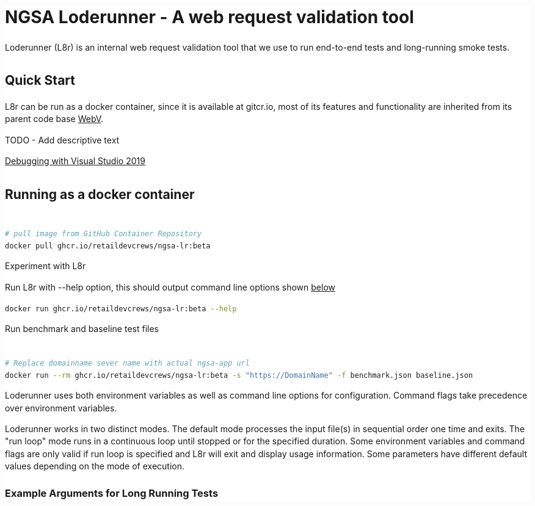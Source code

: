 # NGSA Loderunner - A web request validation tool

Loderunner (L8r) is an internal web request validation tool that we use to run end-to-end tests and long-running smoke tests.

## Quick Start

L8r can be run as a docker container, since it is available at gitcr.io, most of its features and functionality are inherited from its parent code base [WebV](https://github.com/microsoft/webvalidate).

TODO - Add descriptive text

[Debugging with Visual Studio 2019](#running-and-debugging-loderunner-via-visual-studio-2019)

## Running as a docker container

```bash

# pull image from GitHub Container Repository 
docker pull ghcr.io/retaildevcrews/ngsa-lr:beta

```

Experiment with L8r

Run L8r with --help option, this should output command line options shown [below](#command-line-parameters)

```bash
docker run ghcr.io/retaildevcrews/ngsa-lr:beta --help

```

Run benchmark and baseline test files

```bash

# Replace domainname sever name with actual ngsa-app url 
docker run --rm ghcr.io/retaildevcrews/ngsa-lr:beta -s "https://DomainName" -f benchmark.json baseline.json

```

Loderunner uses both environment variables as well as command line options for configuration. Command flags take precedence over environment variables.

Loderunner works in two distinct modes. The default mode processes the input file(s) in sequential order one time and exits. The "run loop" mode runs in a continuous loop until stopped or for the specified duration. Some environment variables and command flags are only valid if run loop is specified and L8r will exit and display usage information. Some parameters have different default values depending on the mode of execution.

### Example Arguments for Long Running Tests
